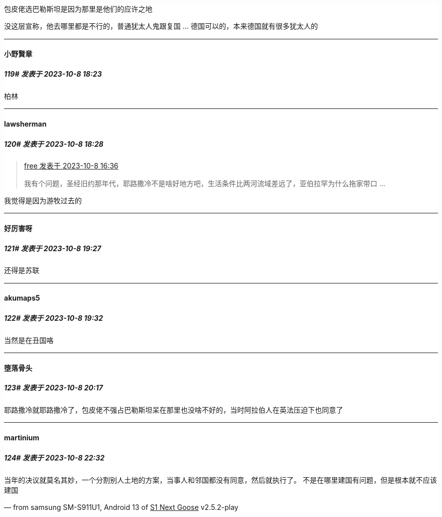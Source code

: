 包皮佬选巴勒斯坦是因为那里是他们的应许之地

没这层宣称，他去哪里都是不行的，普通犹太人鬼跟复国 ...</blockquote>
德国可以的，本来德国就有很多犹太人的

*****

####  小野賢章  
##### 119#       发表于 2023-10-8 18:23

柏林


*****

####  lawsherman  
##### 120#       发表于 2023-10-8 18:28

<blockquote><a href="httphttps://bbs.saraba1st.com/2b/forum.php?mod=redirect&amp;goto=findpost&amp;pid=62655492&amp;ptid=2155940" target="_blank">free 发表于 2023-10-8 16:36</a>

我有个问题，圣经旧约那年代，耶路撒冷不是啥好地方吧，生活条件比两河流域差远了，亚伯拉罕为什么拖家带口 ...</blockquote>
我觉得是因为游牧过去的


*****

####  好厉害呀  
##### 121#       发表于 2023-10-8 19:27

还得是苏联

*****

####  akumaps5  
##### 122#       发表于 2023-10-8 19:32

当然是在丑国咯


*****

####  堕落骨头  
##### 123#       发表于 2023-10-8 20:17

耶路撒冷就耶路撒冷了，包皮佬不强占巴勒斯坦呆在那里也没啥不好的，当时阿拉伯人在英法压迫下也同意了


*****

####  martinium  
##### 124#       发表于 2023-10-8 22:32

当年的决议就莫名其妙，一个分割别人土地的方案，当事人和邻国都没有同意，然后就执行了。
不是在哪里建国有问题，但是根本就不应该建国

— from samsung SM-S911U1, Android 13 of [S1 Next Goose](https://pan.baidu.com/s/1mi43uRm) v2.5.2-play
